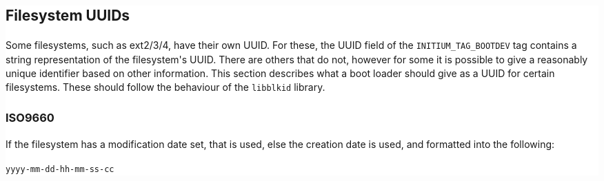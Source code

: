 Filesystem UUIDs
----------------

Some filesystems, such as ext2/3/4, have their own UUID. For these, the UUID
field of the `INITIUM_TAG_BOOTDEV` tag contains a string representation of the
filesystem's UUID. There are others that do not, however for some it is
possible to give a reasonably unique identifier based on other information.
This section describes what a boot loader should give as a UUID for certain
filesystems. These should follow the behaviour of the `libblkid` library.

### ISO9660

If the filesystem has a modification date set, that is used, else the creation
date is used, and formatted into the following:

    yyyy-mm-dd-hh-mm-ss-cc
